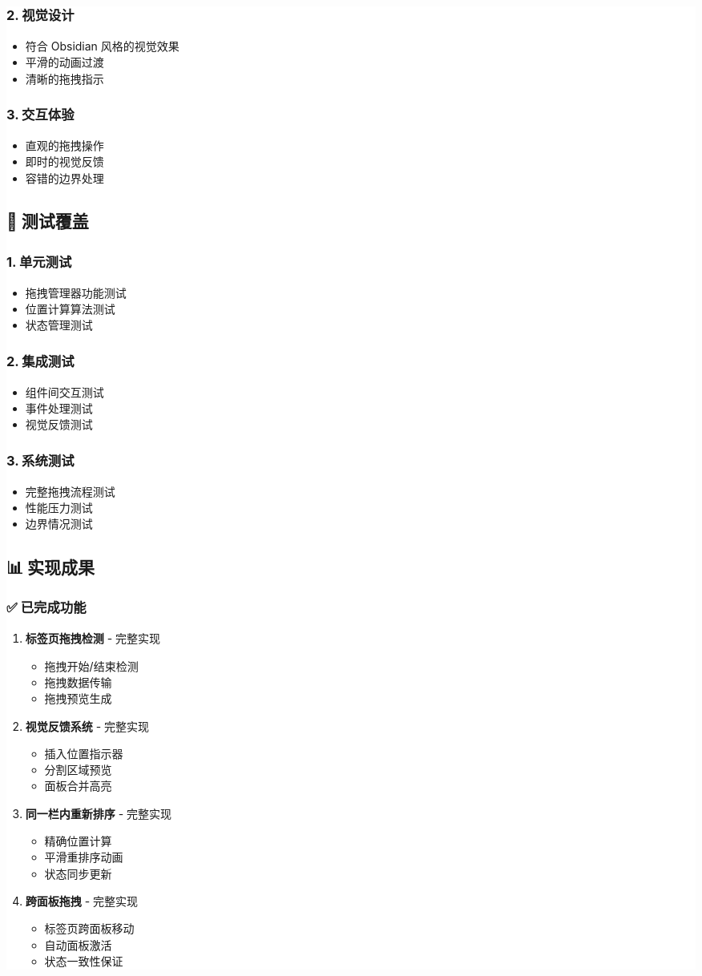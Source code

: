 ### 2. 视觉设计
- 符合 Obsidian 风格的视觉效果
- 平滑的动画过渡
- 清晰的拖拽指示

### 3. 交互体验
- 直观的拖拽操作
- 即时的视觉反馈
- 容错的边界处理

## 🧪 测试覆盖

### 1. 单元测试
- 拖拽管理器功能测试
- 位置计算算法测试
- 状态管理测试

### 2. 集成测试
- 组件间交互测试
- 事件处理测试
- 视觉反馈测试

### 3. 系统测试
- 完整拖拽流程测试
- 性能压力测试
- 边界情况测试

## 📊 实现成果

### ✅ 已完成功能

1. **标签页拖拽检测** - 完整实现
   - 拖拽开始/结束检测
   - 拖拽数据传输
   - 拖拽预览生成

2. **视觉反馈系统** - 完整实现
   - 插入位置指示器
   - 分割区域预览
   - 面板合并高亮

3. **同一栏内重新排序** - 完整实现
   - 精确位置计算
   - 平滑重排序动画
   - 状态同步更新

4. **跨面板拖拽** - 完整实现
   - 标签页跨面板移动
   - 自动面板激活
   - 状态一致性保证

